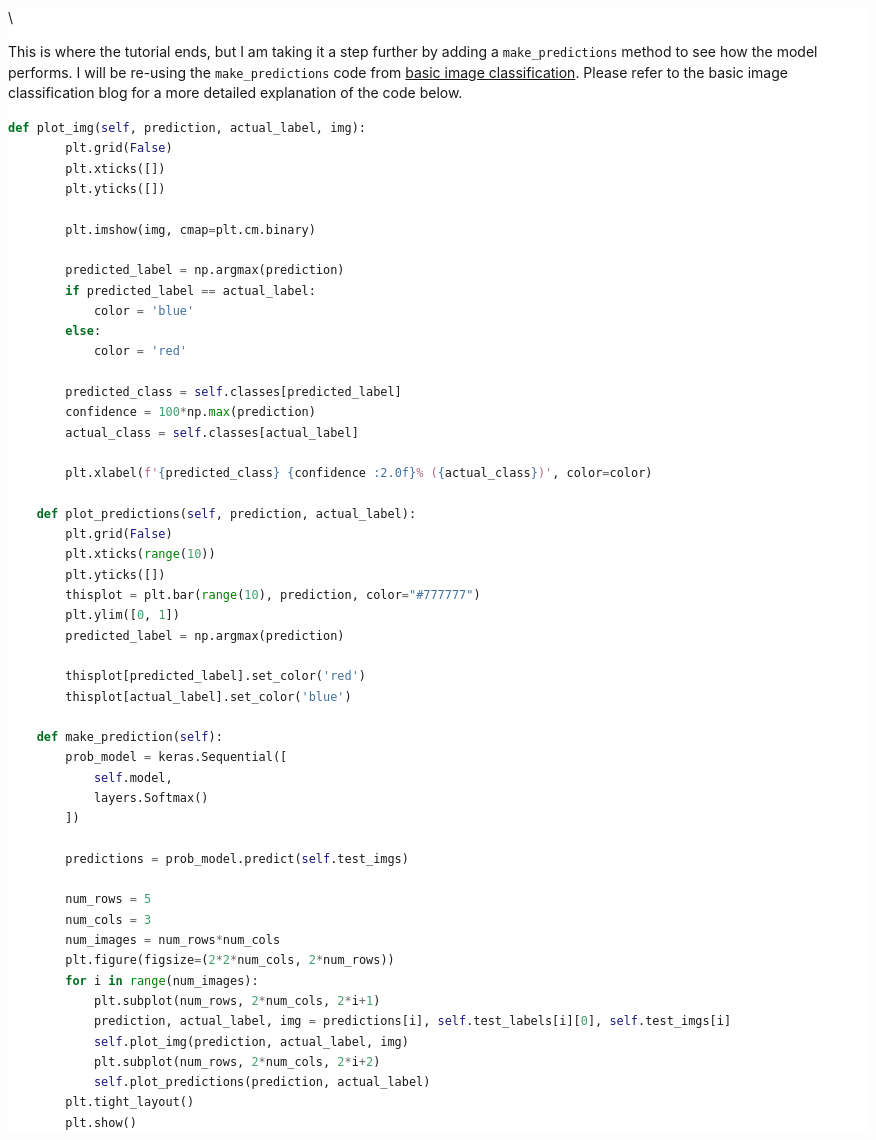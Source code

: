 \

This is where the tutorial ends, but I am taking it a step further by adding a `make_predictions` method to see how the model performs. I will be re-using the `make_predictions` code from [basic image classification](/programming/python/tensorflow/basic-image-classification). Please refer to the basic image classification blog for a more detailed explanation of the code below.

```Python
def plot_img(self, prediction, actual_label, img):
        plt.grid(False)
        plt.xticks([])
        plt.yticks([])

        plt.imshow(img, cmap=plt.cm.binary)

        predicted_label = np.argmax(prediction)
        if predicted_label == actual_label:
            color = 'blue'
        else:
            color = 'red'

        predicted_class = self.classes[predicted_label]
        confidence = 100*np.max(prediction)
        actual_class = self.classes[actual_label]

        plt.xlabel(f'{predicted_class} {confidence :2.0f}% ({actual_class})', color=color)

    def plot_predictions(self, prediction, actual_label):
        plt.grid(False)
        plt.xticks(range(10))
        plt.yticks([])
        thisplot = plt.bar(range(10), prediction, color="#777777")
        plt.ylim([0, 1])
        predicted_label = np.argmax(prediction)

        thisplot[predicted_label].set_color('red')
        thisplot[actual_label].set_color('blue')

    def make_prediction(self):
        prob_model = keras.Sequential([
            self.model,
            layers.Softmax()
        ])

        predictions = prob_model.predict(self.test_imgs)

        num_rows = 5
        num_cols = 3
        num_images = num_rows*num_cols
        plt.figure(figsize=(2*2*num_cols, 2*num_rows))
        for i in range(num_images):
            plt.subplot(num_rows, 2*num_cols, 2*i+1)
            prediction, actual_label, img = predictions[i], self.test_labels[i][0], self.test_imgs[i]
            self.plot_img(prediction, actual_label, img)
            plt.subplot(num_rows, 2*num_cols, 2*i+2)
            self.plot_predictions(prediction, actual_label)
        plt.tight_layout()
        plt.show()
```
